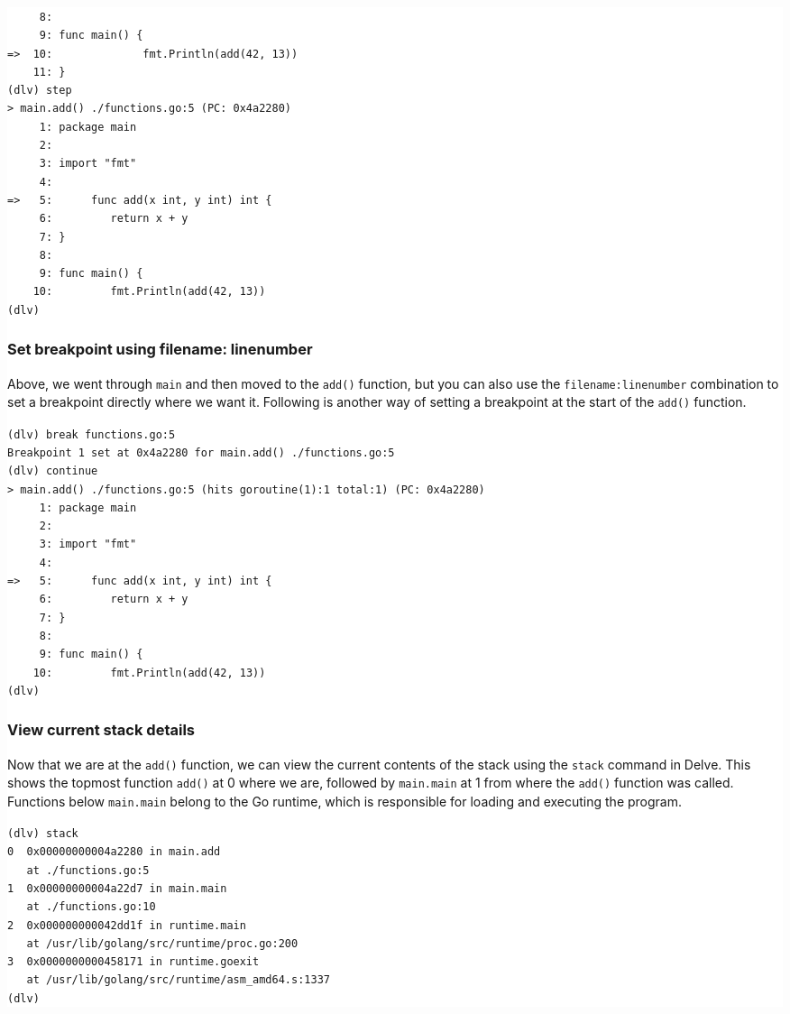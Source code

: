 ```
     8:
     9: func main() {
=>  10:              fmt.Println(add(42, 13))
    11: }
(dlv) step
> main.add() ./functions.go:5 (PC: 0x4a2280)
     1: package main
     2:
     3: import "fmt"
     4:
=>   5:      func add(x int, y int) int {
     6:         return x + y
     7: }
     8:
     9: func main() {
    10:         fmt.Println(add(42, 13))
(dlv)
```

### Set breakpoint using filename: linenumber

Above, we went through `main` and then moved to the `add()` function, but you can also use the `filename:linenumber` combination to set a breakpoint directly where we want it. Following is another way of setting a breakpoint at the start of the `add()` function.

```
(dlv) break functions.go:5
Breakpoint 1 set at 0x4a2280 for main.add() ./functions.go:5
(dlv) continue
> main.add() ./functions.go:5 (hits goroutine(1):1 total:1) (PC: 0x4a2280)
     1: package main
     2:
     3: import "fmt"
     4:
=>   5:      func add(x int, y int) int {
     6:         return x + y
     7: }
     8:
     9: func main() {
    10:         fmt.Println(add(42, 13))
(dlv)
```

### View current stack details

Now that we are at the `add()` function, we can view the current contents of the stack using the `stack` command in Delve. This shows the topmost function `add()` at 0 where we are, followed by `main.main` at 1 from where the `add()` function was called. Functions below `main.main` belong to the Go runtime, which is responsible for loading and executing the program.

```
(dlv) stack
0  0x00000000004a2280 in main.add
   at ./functions.go:5
1  0x00000000004a22d7 in main.main
   at ./functions.go:10
2  0x000000000042dd1f in runtime.main
   at /usr/lib/golang/src/runtime/proc.go:200
3  0x0000000000458171 in runtime.goexit
   at /usr/lib/golang/src/runtime/asm_amd64.s:1337
(dlv)
```
